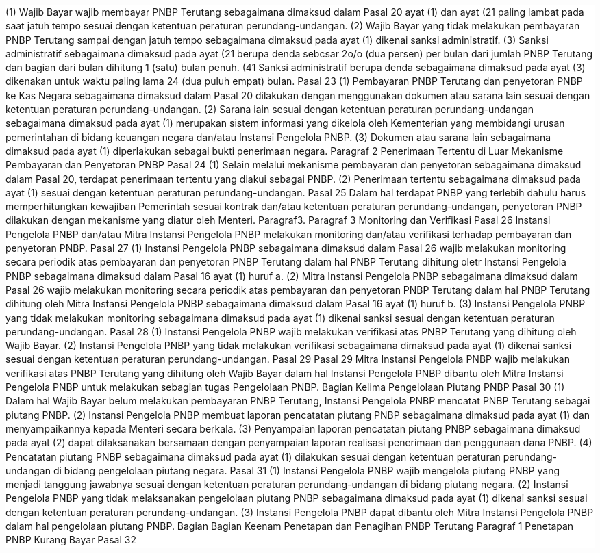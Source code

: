 (1) Wajib Bayar wajib membayar PNBP Terutang sebagaimana dimaksud dalam Pasal 20 ayat (1) dan ayat (21 paling lambat pada saat jatuh tempo sesuai dengan ketentuan peraturan perundang-undangan. (2) Wajib Bayar yang tidak melakukan pembayaran PNBP Terutang sampai dengan jatuh tempo sebagaimana dimaksud pada ayat (1) dikenai sanksi administratif. (3) Sanksi administratif sebagaimana dimaksud pada ayat (21 berupa denda sebcsar 2o/o (dua persen) per bulan dari jumlah PNBP Terutang dan bagian dari bulan dihitung 1 (satu) bulan penuh. (41 Sanksi administratif berupa denda sebagaimana dimaksud pada ayat (3) dikenakan untuk waktu paling lama 24 (dua puluh empat) bulan.
Pasal 23
(1) Pembayaran PNBP Terutang dan penyetoran PNBP ke Kas Negara sebagaimana dimaksud dalam Pasal 20 dilakukan dengan menggunakan dokumen atau sarana lain sesuai dengan ketentuan peraturan perundang-undangan. (2) Sarana iain sesuai dengan ketentuan peraturan perundang-undangan sebagaimana dimaksud pada ayat (1) merupakan sistem informasi yang dikelola oleh Kementerian yang membidangi urusan pemerintahan di bidang keuangan negara dan/atau Instansi Pengelola PNBP. (3) Dokumen atau sarana lain sebagaimana dimaksud pada ayat (1) diperlakukan sebagai bukti penerimaan negara. Paragraf 2 Penerimaan Tertentu di Luar Mekanisme Pembayaran dan Penyetoran PNBP
Pasal 24
(1) Selain melalui mekanisme pembayaran dan penyetoran sebagaimana dimaksud dalam Pasal 20, terdapat penerimaan tertentu yang diakui sebagai PNBP. (2) Penerimaan tertentu sebagaimana dimaksud pada ayat (1) sesuai dengan ketentuan peraturan perundang-undangan.
Pasal 25
Dalam hal terdapat PNBP yang terlebih dahulu harus memperhitungkan kewajiban Pemerintah sesuai kontrak dan/atau ketentuan peraturan perundang-undangan, penyetoran PNBP dilakukan dengan mekanisme yang diatur oleh Menteri. Paragraf3. Paragraf 3 Monitoring dan Verifikasi
Pasal 26
Instansi Pengelola PNBP dan/atau Mitra Instansi Pengelola PNBP melakukan monitoring dan/atau verifikasi terhadap pembayaran dan penyetoran PNBP.
Pasal 27
(1) Instansi Pengelola PNBP sebagaimana dimaksud dalam Pasal 26 wajib melakukan monitoring secara periodik atas pembayaran dan penyetoran PNBP Terutang dalam hal PNBP Terutang dihitung oletr Instansi Pengelola PNBP sebagaimana dimaksud dalam Pasal 16 ayat (1) huruf a. (2) Mitra Instansi Pengelola PNBP sebagaimana dimaksud dalam Pasal 26 wajib melakukan monitoring secara periodik atas pembayaran dan penyetoran PNBP Terutang dalam hal PNBP Terutang dihitung oleh Mitra Instansi Pengelola PNBP sebagaimana dimaksud dalam Pasal 16 ayat (1) huruf b. (3) Instansi Pengelola PNBP yang tidak melakukan monitoring sebagaimana dimaksud pada ayat (1) dikenai sanksi sesuai dengan ketentuan peraturan perundang-undangan.
Pasal 28
(1) Instansi Pengelola PNBP wajib melakukan verifikasi atas PNBP Terutang yang dihitung oleh Wajib Bayar. (2) Instansi Pengelola PNBP yang tidak melakukan verifikasi sebagaimana dimaksud pada ayat (1) dikenai sanksi sesuai dengan ketentuan peraturan perundang-undangan.
Pasal 29
Pasal 29
Mitra Instansi Pengelola PNBP wajib melakukan verifikasi atas PNBP Terutang yang dihitung oleh Wajib Bayar dalam hal Instansi Pengelola PNBP dibantu oleh Mitra Instansi Pengelola PNBP untuk melakukan sebagian tugas Pengelolaan PNBP.
Bagian Kelima Pengelolaan Piutang PNBP
Pasal 30
(1) Dalam hal Wajib Bayar belum melakukan pembayaran PNBP Terutang, Instansi Pengelola PNBP mencatat PNBP Terutang sebagai piutang PNBP. (2) Instansi Pengelola PNBP membuat laporan pencatatan piutang PNBP sebagaimana dimaksud pada ayat (1) dan menyampaikannya kepada Menteri secara berkala. (3) Penyampaian laporan pencatatan piutang PNBP sebagaimana dimaksud pada ayat (2) dapat dilaksanakan bersamaan dengan penyampaian laporan realisasi penerimaan dan penggunaan dana PNBP. (4) Pencatatan piutang PNBP sebagaimana dimaksud pada ayat (1) dilakukan sesuai dengan ketentuan peraturan perundang-undangan di bidang pengelolaan piutang negara.
Pasal 31
(1) Instansi Pengelola PNBP wajib mengelola piutang PNBP yang menjadi tanggung jawabnya sesuai dengan ketentuan peraturan perundang-undangan di bidang piutang negara. (2) Instansi Pengelola PNBP yang tidak melaksanakan pengelolaan piutang PNBP sebagaimana dimaksud pada ayat (1) dikenai sanksi sesuai dengan ketentuan peraturan perundang-undangan.
(3) Instansi Pengelola PNBP dapat dibantu oleh Mitra Instansi Pengelola PNBP dalam hal pengelolaan piutang PNBP. Bagian
Bagian Keenam Penetapan dan Penagihan PNBP Terutang Paragraf 1 Penetapan PNBP Kurang Bayar
Pasal 32